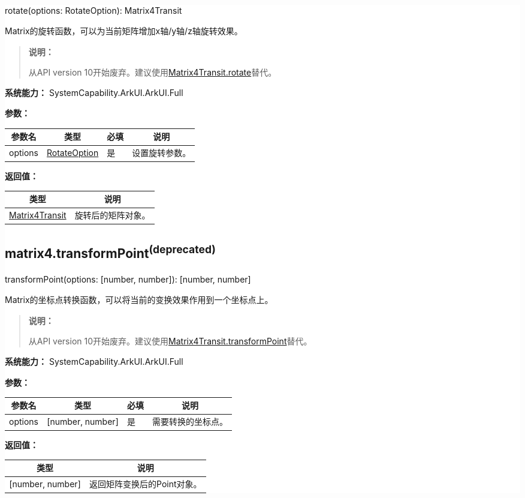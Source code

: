 rotate(options: RotateOption): Matrix4Transit

Matrix的旋转函数，可以为当前矩阵增加x轴/y轴/z轴旋转效果。

> **说明：**
>
> 从API version 10开始废弃。建议使用[Matrix4Transit.rotate](#rotate)替代。

**系统能力：**  SystemCapability.ArkUI.ArkUI.Full

**参数：**

| 参数名  | 类型                          | 必填 | 说明           |
| ------- | ----------------------------- | ---- | -------------- |
| options | [RotateOption](#rotateoption) | 是   | 设置旋转参数。 |

**返回值：**

| 类型                              | 说明                   |
| --------------------------------- | ---------------------- |
| [Matrix4Transit](#matrix4transit) | 旋转后的矩阵对象。 |

## matrix4.transformPoint<sup>(deprecated)</sup>

transformPoint(options: [number, number]): [number, number]

Matrix的坐标点转换函数，可以将当前的变换效果作用到一个坐标点上。

> **说明：**
>
> 从API version 10开始废弃。建议使用[Matrix4Transit.transformPoint](#transformpoint)替代。

**系统能力：**  SystemCapability.ArkUI.ArkUI.Full

**参数：**

| 参数名  | 类型             | 必填 | 说明               |
| ------- | ---------------- | ---- | ------------------ |
| options | [number, number] | 是   | 需要转换的坐标点。 |

**返回值：**

| 类型             | 说明                        |
| ---------------- | --------------------------- |
| [number, number] | 返回矩阵变换后的Point对象。 |